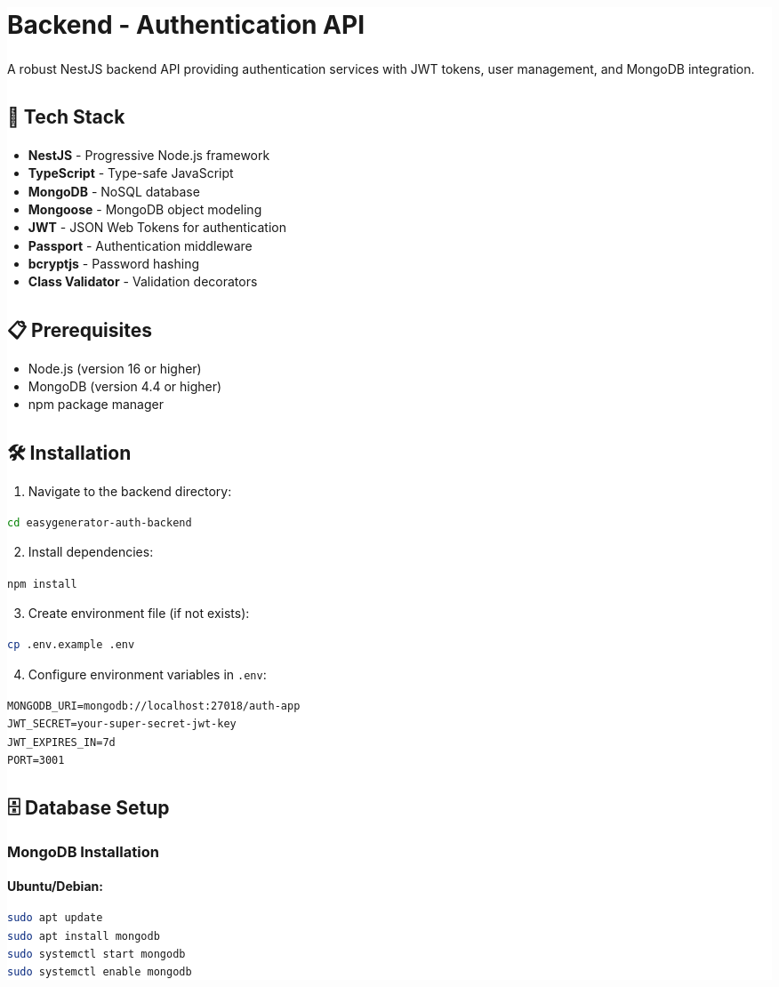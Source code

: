 # Backend - Authentication API

A robust NestJS backend API providing authentication services with JWT tokens, user management, and MongoDB integration.

## 🚀 Tech Stack

- **NestJS** - Progressive Node.js framework
- **TypeScript** - Type-safe JavaScript
- **MongoDB** - NoSQL database
- **Mongoose** - MongoDB object modeling
- **JWT** - JSON Web Tokens for authentication
- **Passport** - Authentication middleware
- **bcryptjs** - Password hashing
- **Class Validator** - Validation decorators

## 📋 Prerequisites

- Node.js (version 16 or higher)
- MongoDB (version 4.4 or higher)
- npm package manager

## 🛠️ Installation

1. Navigate to the backend directory:
```bash
cd easygenerator-auth-backend
```

2. Install dependencies:
```bash
npm install
```

3. Create environment file (if not exists):
```bash
cp .env.example .env
```

4. Configure environment variables in `.env`:
```env
MONGODB_URI=mongodb://localhost:27018/auth-app
JWT_SECRET=your-super-secret-jwt-key
JWT_EXPIRES_IN=7d
PORT=3001
```

## 🗄️ Database Setup

### MongoDB Installation

**Ubuntu/Debian:**
```bash
sudo apt update
sudo apt install mongodb
sudo systemctl start mongodb
sudo systemctl enable mongodb
```
